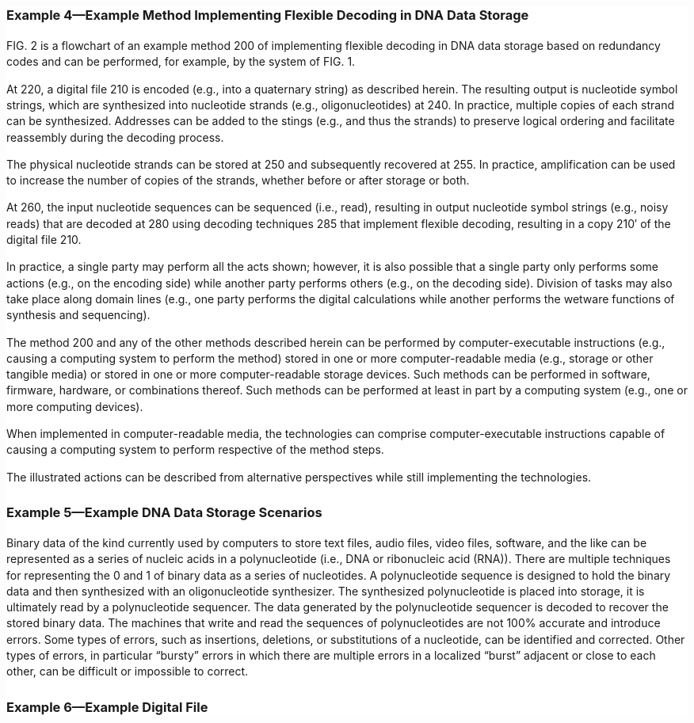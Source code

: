 ### Example 4—Example Method Implementing Flexible Decoding in DNA Data Storage

FIG. 2 is a flowchart of an example method 200 of implementing flexible decoding in DNA data storage based on redundancy codes and can be performed, for example, by the system of FIG. 1.

At 220, a digital file 210 is encoded (e.g., into a quaternary string) as described herein. The resulting output is nucleotide symbol strings, which are synthesized into nucleotide strands (e.g., oligonucleotides) at 240. In practice, multiple copies of each strand can be synthesized. Addresses can be added to the stings (e.g., and thus the strands) to preserve logical ordering and facilitate reassembly during the decoding process.

The physical nucleotide strands can be stored at 250 and subsequently recovered at 255. In practice, amplification can be used to increase the number of copies of the strands, whether before or after storage or both.

At 260, the input nucleotide sequences can be sequenced (i.e., read), resulting in output nucleotide symbol strings (e.g., noisy reads) that are decoded at 280 using decoding techniques 285 that implement flexible decoding, resulting in a copy 210′ of the digital file 210.

In practice, a single party may perform all the acts shown; however, it is also possible that a single party only performs some actions (e.g., on the encoding side) while another party performs others (e.g., on the decoding side). Division of tasks may also take place along domain lines (e.g., one party performs the digital calculations while another performs the wetware functions of synthesis and sequencing).

The method 200 and any of the other methods described herein can be performed by computer-executable instructions (e.g., causing a computing system to perform the method) stored in one or more computer-readable media (e.g., storage or other tangible media) or stored in one or more computer-readable storage devices. Such methods can be performed in software, firmware, hardware, or combinations thereof. Such methods can be performed at least in part by a computing system (e.g., one or more computing devices).

When implemented in computer-readable media, the technologies can comprise computer-executable instructions capable of causing a computing system to perform respective of the method steps.

The illustrated actions can be described from alternative perspectives while still implementing the technologies.

### Example 5—Example DNA Data Storage Scenarios

Binary data of the kind currently used by computers to store text files, audio files, video files, software, and the like can be represented as a series of nucleic acids in a polynucleotide (i.e., DNA or ribonucleic acid (RNA)). There are multiple techniques for representing the 0 and 1 of binary data as a series of nucleotides. A polynucleotide sequence is designed to hold the binary data and then synthesized with an oligonucleotide synthesizer. The synthesized polynucleotide is placed into storage, it is ultimately read by a polynucleotide sequencer. The data generated by the polynucleotide sequencer is decoded to recover the stored binary data. The machines that write and read the sequences of polynucleotides are not 100% accurate and introduce errors. Some types of errors, such as insertions, deletions, or substitutions of a nucleotide, can be identified and corrected. Other types of errors, in particular “bursty” errors in which there are multiple errors in a localized “burst” adjacent or close to each other, can be difficult or impossible to correct.

### Example 6—Example Digital File
